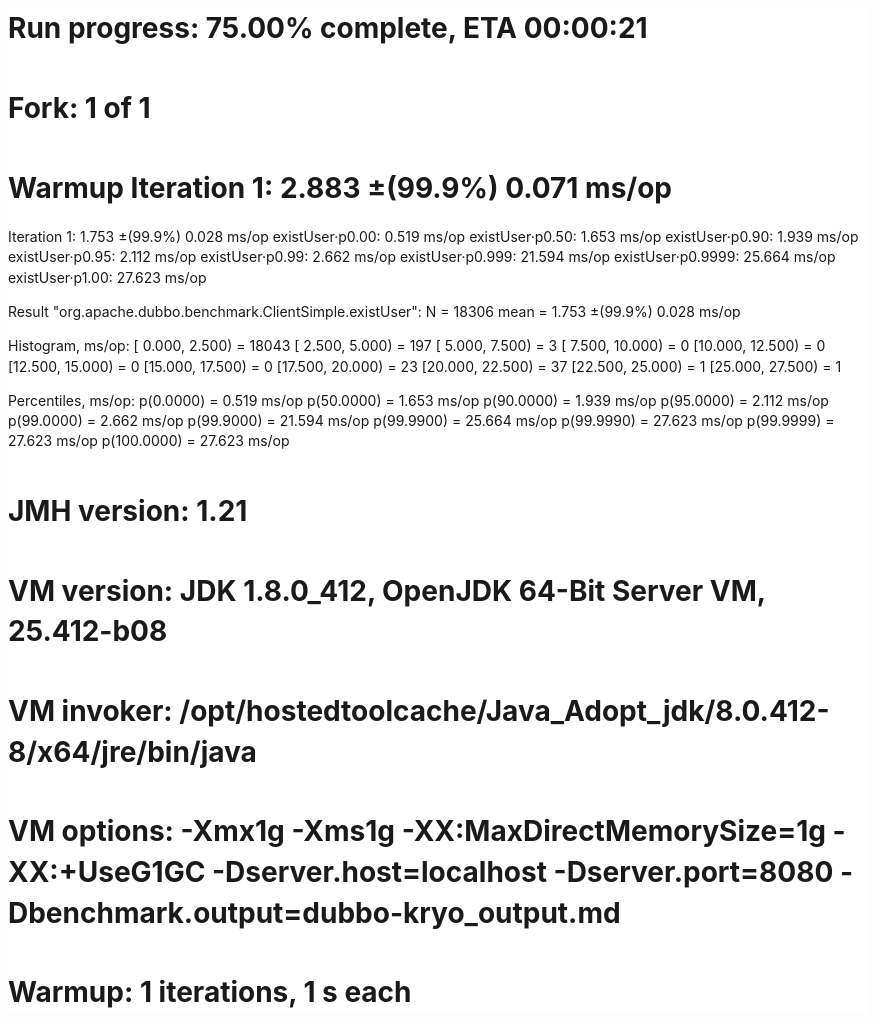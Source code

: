 # Run progress: 75.00% complete, ETA 00:00:21
# Fork: 1 of 1
# Warmup Iteration   1: 2.883 ±(99.9%) 0.071 ms/op
Iteration   1: 1.753 ±(99.9%) 0.028 ms/op
                 existUser·p0.00:   0.519 ms/op
                 existUser·p0.50:   1.653 ms/op
                 existUser·p0.90:   1.939 ms/op
                 existUser·p0.95:   2.112 ms/op
                 existUser·p0.99:   2.662 ms/op
                 existUser·p0.999:  21.594 ms/op
                 existUser·p0.9999: 25.664 ms/op
                 existUser·p1.00:   27.623 ms/op



Result "org.apache.dubbo.benchmark.ClientSimple.existUser":
  N = 18306
  mean =      1.753 ±(99.9%) 0.028 ms/op

  Histogram, ms/op:
    [ 0.000,  2.500) = 18043 
    [ 2.500,  5.000) = 197 
    [ 5.000,  7.500) = 3 
    [ 7.500, 10.000) = 0 
    [10.000, 12.500) = 0 
    [12.500, 15.000) = 0 
    [15.000, 17.500) = 0 
    [17.500, 20.000) = 23 
    [20.000, 22.500) = 37 
    [22.500, 25.000) = 1 
    [25.000, 27.500) = 1 

  Percentiles, ms/op:
      p(0.0000) =      0.519 ms/op
     p(50.0000) =      1.653 ms/op
     p(90.0000) =      1.939 ms/op
     p(95.0000) =      2.112 ms/op
     p(99.0000) =      2.662 ms/op
     p(99.9000) =     21.594 ms/op
     p(99.9900) =     25.664 ms/op
     p(99.9990) =     27.623 ms/op
     p(99.9999) =     27.623 ms/op
    p(100.0000) =     27.623 ms/op


# JMH version: 1.21
# VM version: JDK 1.8.0_412, OpenJDK 64-Bit Server VM, 25.412-b08
# VM invoker: /opt/hostedtoolcache/Java_Adopt_jdk/8.0.412-8/x64/jre/bin/java
# VM options: -Xmx1g -Xms1g -XX:MaxDirectMemorySize=1g -XX:+UseG1GC -Dserver.host=localhost -Dserver.port=8080 -Dbenchmark.output=dubbo-kryo_output.md
# Warmup: 1 iterations, 1 s each